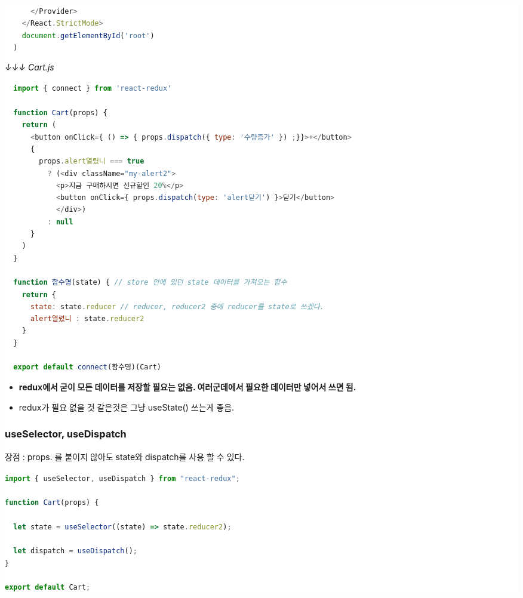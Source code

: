 ```javascript
      </Provider>
    </React.StrictMode>
    document.getElementById('root')
  )
```

*↓↓↓ Cart.js*

```javascript
  import { connect } from 'react-redux'

  function Cart(props) {
    return (
      <button onClick={ () => { props.dispatch({ type: '수량증가' }) ;}}>+</button>  
      {
        props.alert열렸니 === true
          ? (<div className="my-alert2">
            <p>지금 구매하시면 신규할인 20%</p>
            <button onClick={ props.dispatch(type: 'alert닫기') }>닫기</button>
            </div>)
          : null
      }  
    )
  }

  function 함수명(state) { // store 안에 있던 state 데이터를 가져오는 함수  
    return {
      state: state.reducer // reducer, reducer2 중에 reducer를 state로 쓰겠다.
      alert열렸니 : state.reducer2
    }
  }

  export default connect(함수명)(Cart)
```

- **redux에서 굳이 모든 데이터를 저장할 필요는 없음. 여러군데에서 필요한 데이터만 넣어서 쓰면 됨.**

- redux가 필요 없을 것 같은것은 그냥 useState() 쓰는게 좋음.  


### useSelector, useDispatch

장점 : props. 를 붙이지 않아도 state와 dispatch를 사용 할 수 있다.  

```javascript
import { useSelector, useDispatch } from "react-redux";

function Cart(props) {

  let state = useSelector((state) => state.reducer2);

  let dispatch = useDispatch();
}

export default Cart;
```
